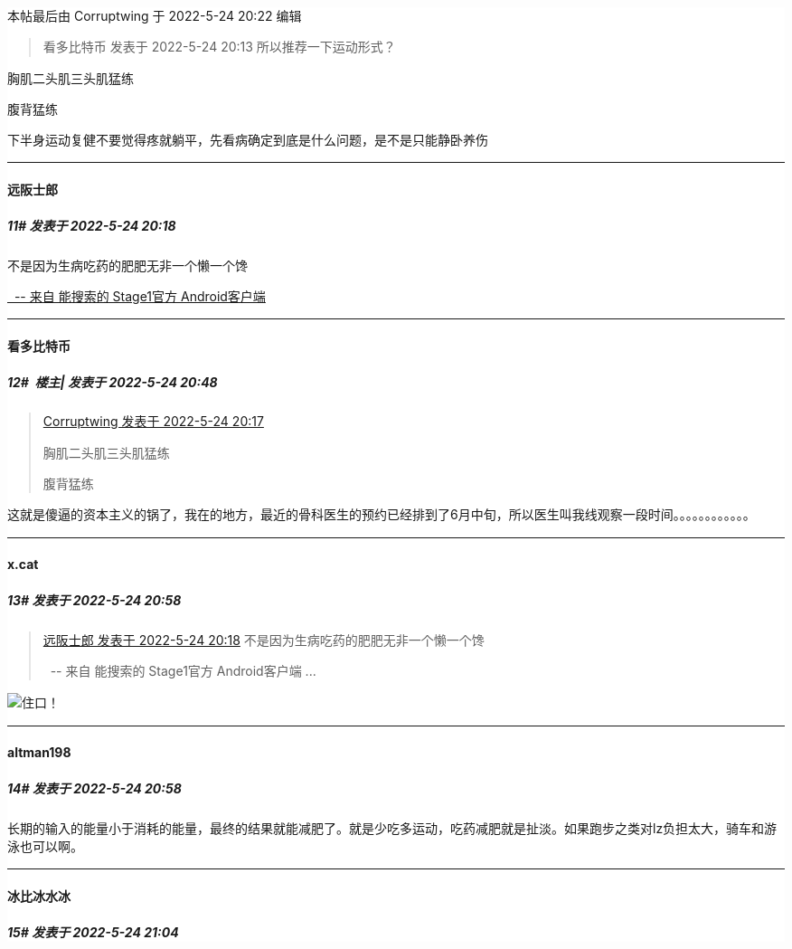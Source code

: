  本帖最后由 Corruptwing 于 2022-5-24 20:22 编辑 
<blockquote>看多比特币 发表于 2022-5-24 20:13
所以推荐一下运动形式？</blockquote>
胸肌二头肌三头肌猛练

腹背猛练

下半身运动复健不要觉得疼就躺平，先看病确定到底是什么问题，是不是只能静卧养伤

*****

####  远阪士郎  
##### 11#       发表于 2022-5-24 20:18

不是因为生病吃药的肥肥无非一个懒一个馋

[  -- 来自 能搜索的 Stage1官方 Android客户端](https://www.coolapk.com/apk/140634)

*****

####  看多比特币  
##### 12#         楼主| 发表于 2022-5-24 20:48

<blockquote><a href="httphttps://bbs.saraba1st.com/2b/forum.php?mod=redirect&amp;goto=findpost&amp;pid=55973535&amp;ptid=2071234" target="_blank">Corruptwing 发表于 2022-5-24 20:17</a>

胸肌二头肌三头肌猛练

腹背猛练</blockquote>
这就是傻逼的资本主义的锅了，我在的地方，最近的骨科医生的预约已经排到了6月中旬，所以医生叫我线观察一段时间。。。。。。。。。。。。

*****

####  x.cat  
##### 13#       发表于 2022-5-24 20:58

<blockquote><a href="httphttps://bbs.saraba1st.com/2b/forum.php?mod=redirect&amp;goto=findpost&amp;pid=55973555&amp;ptid=2071234" target="_blank">远阪士郎 发表于 2022-5-24 20:18</a>
不是因为生病吃药的肥肥无非一个懒一个馋

  -- 来自 能搜索的 Stage1官方 Android客户端 ...</blockquote>
<img src="https://static.saraba1st.com/image/smiley/face2017/068.png" referrerpolicy="no-referrer">住口！

*****

####  altman198  
##### 14#       发表于 2022-5-24 20:58

长期的输入的能量小于消耗的能量，最终的结果就能减肥了。就是少吃多运动，吃药减肥就是扯淡。如果跑步之类对lz负担太大，骑车和游泳也可以啊。

*****

####  冰比冰水冰  
##### 15#       发表于 2022-5-24 21:04
